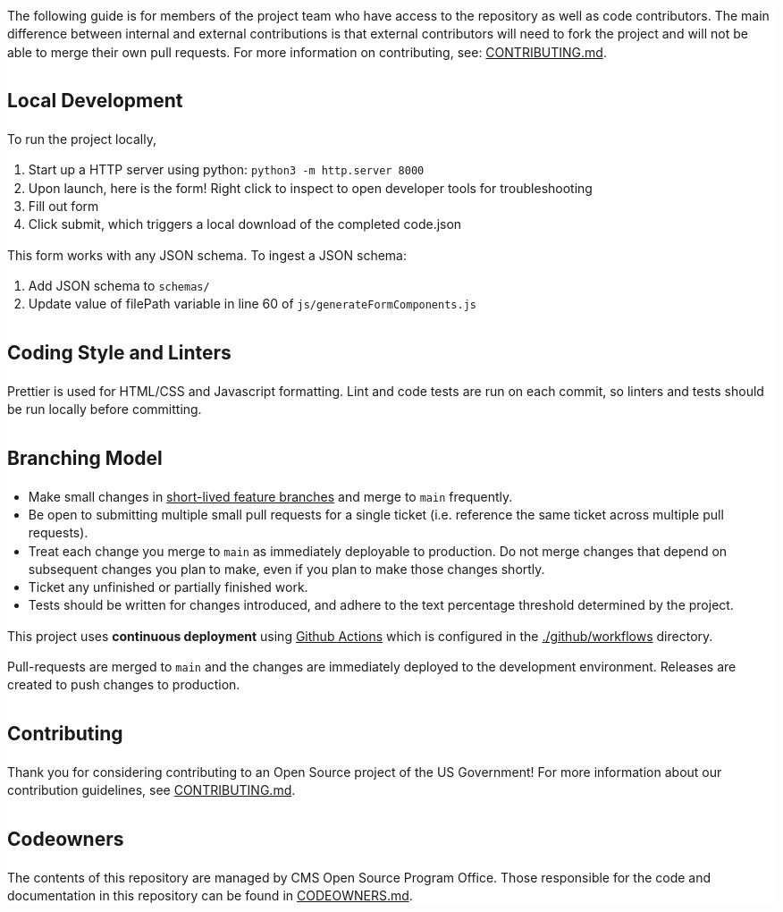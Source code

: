 The following guide is for members of the project team who have access to the repository as well as code contributors. The main difference between internal and external contributions is that external contributors will need to fork the project and will not be able to merge their own pull requests. For more information on contributing, see: [CONTRIBUTING.md](./CONTRIBUTING.md).

## Local Development

To run the project locally,

1. Start up a HTTP server using python: `python3 -m http.server 8000`
2. Upon launch, here is the form! Right click to inspect to open developer tools for troubleshooting
3. Fill out form
4. Click submit, which triggers a local download of the completed code.json

This form works with any JSON schema. To ingest a JSON schema:

1. Add JSON schema to `schemas/`
2. Update value of filePath variable in line 60 of `js/generateFormComponents.js`

## Coding Style and Linters

Prettier is used for HTML/CSS and Javascript formatting. Lint and code tests are run on each commit, so linters and tests should be run locally before committing.

## Branching Model

- Make small changes in [short-lived feature branches](https://trunkbaseddevelopment.com/short-lived-feature-branches/) and merge to `main` frequently.
- Be open to submitting multiple small pull requests for a single ticket (i.e. reference the same ticket across multiple pull requests).
- Treat each change you merge to `main` as immediately deployable to production. Do not merge changes that depend on subsequent changes you plan to make, even if you plan to make those changes shortly.
- Ticket any unfinished or partially finished work.
- Tests should be written for changes introduced, and adhere to the text percentage threshold determined by the project.

This project uses **continuous deployment** using [Github Actions](https://github.com/features/actions) which is configured in the [./github/workflows](.github/workflows) directory.

Pull-requests are merged to `main` and the changes are immediately deployed to the development environment. Releases are created to push changes to production.

## Contributing

Thank you for considering contributing to an Open Source project of the US Government! For more information about our contribution guidelines, see [CONTRIBUTING.md](CONTRIBUTING.md).

## Codeowners

The contents of this repository are managed by CMS Open Source Program Office. Those responsible for the code and documentation in this repository can be found in [CODEOWNERS.md](CODEOWNERS.md).
